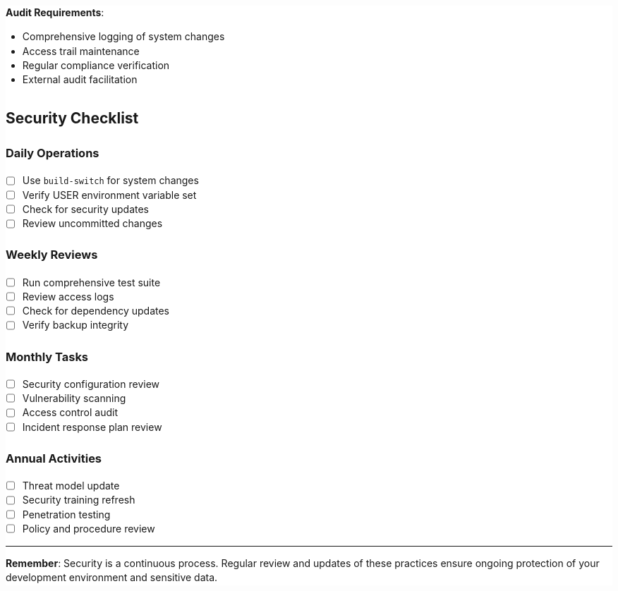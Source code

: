 **Audit Requirements**:
- Comprehensive logging of system changes
- Access trail maintenance
- Regular compliance verification
- External audit facilitation

## Security Checklist

### Daily Operations
- [ ] Use `build-switch` for system changes
- [ ] Verify USER environment variable set
- [ ] Check for security updates
- [ ] Review uncommitted changes

### Weekly Reviews
- [ ] Run comprehensive test suite
- [ ] Review access logs
- [ ] Check for dependency updates
- [ ] Verify backup integrity

### Monthly Tasks
- [ ] Security configuration review
- [ ] Vulnerability scanning
- [ ] Access control audit
- [ ] Incident response plan review

### Annual Activities
- [ ] Threat model update
- [ ] Security training refresh
- [ ] Penetration testing
- [ ] Policy and procedure review

---

**Remember**: Security is a continuous process. Regular review and updates of these practices ensure ongoing protection of your development environment and sensitive data.
